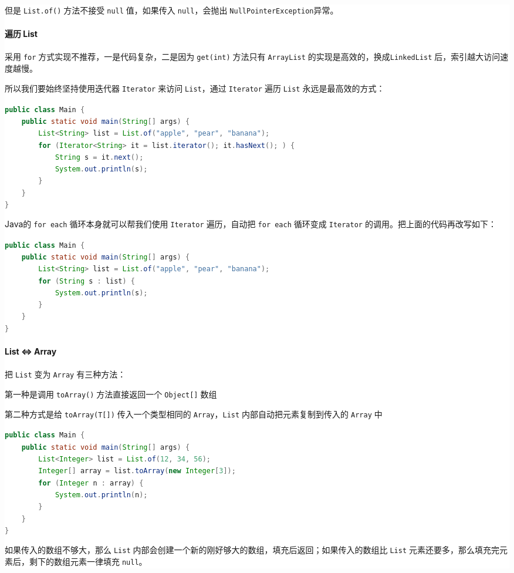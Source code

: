 但是 `List.of()` 方法不接受 `null` 值，如果传入 `null`，会抛出 `NullPointerException`异常。



#### 遍历 List

采用 `for` 方式实现不推荐，一是代码复杂，二是因为 `get(int)` 方法只有 `ArrayList` 的实现是高效的，换成`LinkedList` 后，索引越大访问速度越慢。

所以我们要始终坚持使用迭代器 `Iterator` 来访问 `List`，通过 `Iterator` 遍历 `List` 永远是最高效的方式：

```java
public class Main {
    public static void main(String[] args) {
        List<String> list = List.of("apple", "pear", "banana");
        for (Iterator<String> it = list.iterator(); it.hasNext(); ) {
            String s = it.next();
            System.out.println(s);
        }
    }
}
```

Java的 `for each` 循环本身就可以帮我们使用 `Iterator` 遍历，自动把 `for each` 循环变成 `Iterator` 的调用。把上面的代码再改写如下：

```java
public class Main {
    public static void main(String[] args) {
        List<String> list = List.of("apple", "pear", "banana");
        for (String s : list) {
            System.out.println(s);
        }
    }
}
```



#### List <=> Array 

把 `List` 变为 `Array` 有三种方法：

第一种是调用 `toArray()` 方法直接返回一个 `Object[]` 数组

第二种方式是给 `toArray(T[])` 传入一个类型相同的 `Array`，`List` 内部自动把元素复制到传入的 `Array` 中

```java
public class Main {
    public static void main(String[] args) {
        List<Integer> list = List.of(12, 34, 56);
        Integer[] array = list.toArray(new Integer[3]);
        for (Integer n : array) {
            System.out.println(n);
        }
    }
}
```

如果传入的数组不够大，那么 `List` 内部会创建一个新的刚好够大的数组，填充后返回；如果传入的数组比 `List` 元素还要多，那么填充完元素后，剩下的数组元素一律填充 `null`。
